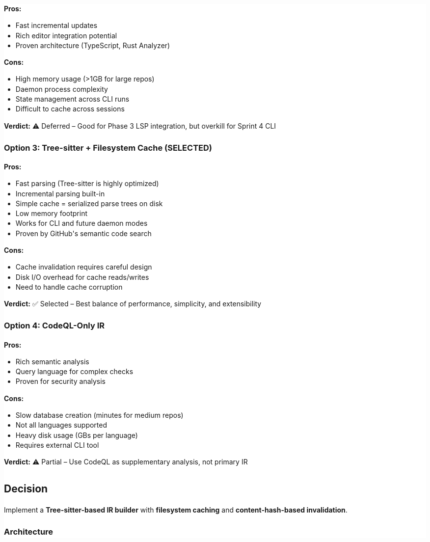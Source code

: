 **Pros:**

- Fast incremental updates
- Rich editor integration potential
- Proven architecture (TypeScript, Rust Analyzer)

**Cons:**

- High memory usage (>1GB for large repos)
- Daemon process complexity
- State management across CLI runs
- Difficult to cache across sessions

**Verdict:** ⚠️ Deferred – Good for Phase 3 LSP integration, but overkill for Sprint 4 CLI

### Option 3: Tree-sitter + Filesystem Cache (SELECTED)

**Pros:**

- Fast parsing (Tree-sitter is highly optimized)
- Incremental parsing built-in
- Simple cache = serialized parse trees on disk
- Low memory footprint
- Works for CLI and future daemon modes
- Proven by GitHub's semantic code search

**Cons:**

- Cache invalidation requires careful design
- Disk I/O overhead for cache reads/writes
- Need to handle cache corruption

**Verdict:** ✅ Selected – Best balance of performance, simplicity, and extensibility

### Option 4: CodeQL-Only IR

**Pros:**

- Rich semantic analysis
- Query language for complex checks
- Proven for security analysis

**Cons:**

- Slow database creation (minutes for medium repos)
- Not all languages supported
- Heavy disk usage (GBs per language)
- Requires external CLI tool

**Verdict:** ⚠️ Partial – Use CodeQL as supplementary analysis, not primary IR

## Decision

Implement a **Tree-sitter-based IR builder** with **filesystem caching** and **content-hash-based invalidation**.

### Architecture
